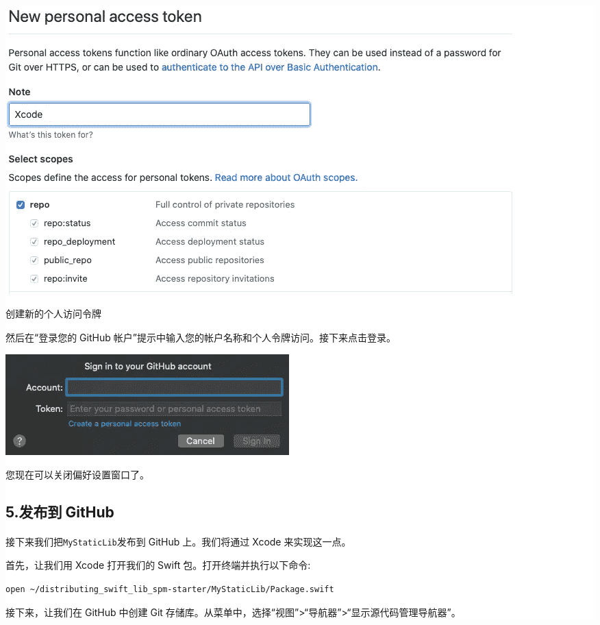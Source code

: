 ![](img/1a1a1444c1113477289405af46f0b95e.png)

创建新的个人访问令牌

然后在“登录您的 GitHub 帐户”提示中输入您的帐户名称和个人令牌访问。接下来点击登录。

![](img/889cff2b1483df6b070e62ccddcdfe33.png)

您现在可以关闭偏好设置窗口了。

## 5.发布到 GitHub

接下来我们把`MyStaticLib`发布到 GitHub 上。我们将通过 Xcode 来实现这一点。

首先，让我们用 Xcode 打开我们的 Swift 包。打开终端并执行以下命令:

```
open ~/distributing_swift_lib_spm-starter/MyStaticLib/Package.swift
```

接下来，让我们在 GitHub 中创建 Git 存储库。从菜单中，选择“视图”>“导航器”>“显示源代码管理导航器”。
